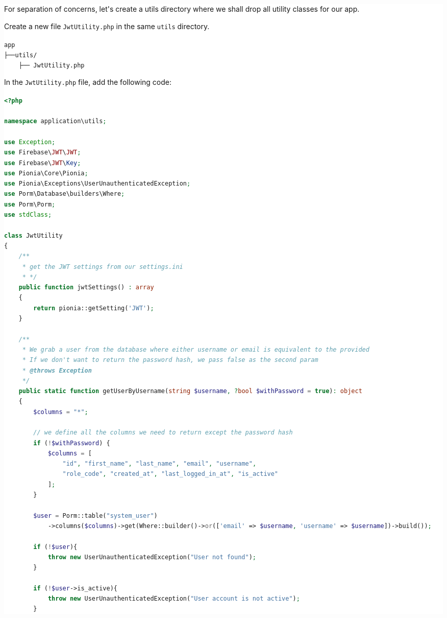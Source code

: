 For separation of concerns, let's create a utils directory where we shall drop all utility classes for our app.

Create a new file `JwtUtility.php` in the same `utils` directory.
```bash
app
├──utils/
    ├── JwtUtility.php
```

In the `JwtUtility.php` file, add the following code:

```php {title="JwtUtility.php"}
<?php

namespace application\utils;

use Exception;
use Firebase\JWT\JWT;
use Firebase\JWT\Key;
use Pionia\Core\Pionia;
use Pionia\Exceptions\UserUnauthenticatedException;
use Porm\Database\builders\Where;
use Porm\Porm;
use stdClass;

class JwtUtility
{
    /**
     * get the JWT settings from our settings.ini
     * */
    public function jwtSettings() : array
    {
        return pionia::getSetting('JWT');
    }

    /**
     * We grab a user from the database where either username or email is equivalent to the provided
     * If we don't want to return the password hash, we pass false as the second param
     * @throws Exception
     */
    public static function getUserByUsername(string $username, ?bool $withPassword = true): object
    {
        $columns = "*";

        // we define all the columns we need to return except the password hash
        if (!$withPassword) {
            $columns = [
                "id", "first_name", "last_name", "email", "username",
                "role_code", "created_at", "last_logged_in_at", "is_active"
            ];
        }

        $user = Porm::table("system_user")
            ->columns($columns)->get(Where::builder()->or(['email' => $username, 'username' => $username])->build());

        if (!$user){
            throw new UserUnauthenticatedException("User not found");
        }

        if (!$user->is_active){
            throw new UserUnauthenticatedException("User account is not active");
        }
```